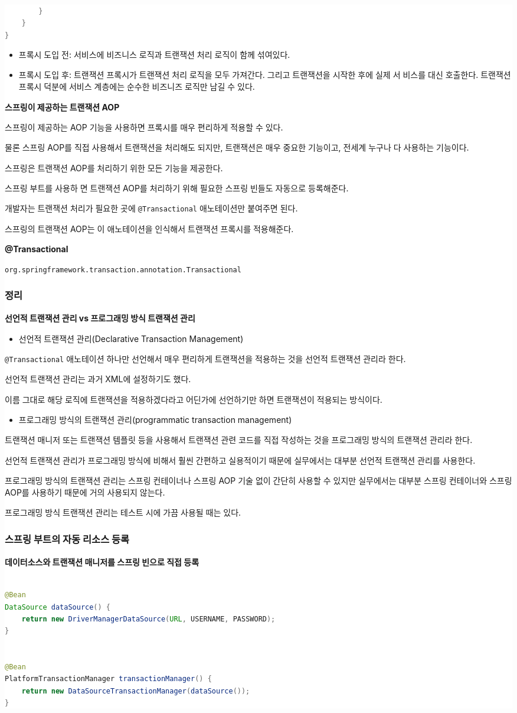 ```java
        }
    }
}
```

* 프록시 도입 전: 서비스에 비즈니스 로직과 트랜잭션 처리 로직이 함께 섞여있다.

* 프록시 도입 후: 트랜잭션 프록시가 트랜잭션 처리 로직을 모두 가져간다. 그리고 트랜잭션을 시작한 후에 실제 서 비스를 대신 호출한다. 트랜잭션 프록시 덕분에 서비스 계층에는 순수한 비즈니즈 로직만 남길 수
  있다.

**스프링이 제공하는 트랜잭션 AOP**

스프링이 제공하는 AOP 기능을 사용하면 프록시를 매우 편리하게 적용할 수 있다.

물론 스프링 AOP를 직접 사용해서 트랜잭션을 처리해도 되지만, 트랜잭션은 매우 중요한 기능이고, 전세계 누구나 다 사용하는 기능이다.

스프링은 트랜잭션 AOP를 처리하기 위한 모든 기능을 제공한다.

스프링 부트를 사용하 면 트랜잭션 AOP를 처리하기 위해 필요한 스프링 빈들도 자동으로 등록해준다.

개발자는 트랜잭션 처리가 필요한 곳에 `@Transactional` 애노테이션만 붙여주면 된다.

스프링의 트랜잭션 AOP는 이 애노테이션을 인식해서 트랜잭션 프록시를 적용해준다.

**@Transactional**

`org.springframework.transaction.annotation.Transactional`

### 정리

**선언적 트랜잭션 관리 vs 프로그래밍 방식 트랜잭션 관리**

* 선언적 트랜잭션 관리(Declarative Transaction Management)

`@Transactional` 애노테이션 하나만 선언해서 매우 편리하게 트랜잭션을 적용하는 것을 선언적 트랜잭션 관리라 한다.

선언적 트랜잭션 관리는 과거 XML에 설정하기도 했다.

이름 그대로 해당 로직에 트랜잭션을 적용하겠다라고 어딘가에 선언하기만 하면 트랜잭션이 적용되는 방식이다.

* 프로그래밍 방식의 트랜잭션 관리(programmatic transaction management)

트랜잭션 매니저 또는 트랜잭션 템플릿 등을 사용해서 트랜잭션 관련 코드를 직접 작성하는 것을 프로그래밍 방식의 트랜잭션 관리라 한다.

선언적 트랜잭션 관리가 프로그래밍 방식에 비해서 훨씬 간편하고 실용적이기 때문에 실무에서는 대부분 선언적 트랜잭션 관리를 사용한다.

프로그래밍 방식의 트랜잭션 관리는 스프링 컨테이너나 스프링 AOP 기술 없이 간단히 사용할 수 있지만 실무에서는 대부분 스프링 컨테이너와 스프링 AOP를 사용하기 때문에 거의 사용되지 않는다.

프로그래밍 방식 트랜잭션 관리는 테스트 시에 가끔 사용될 때는 있다.

### 스프링 부트의 자동 리소스 등록

**데이터소스와 트랜잭션 매니저를 스프링 빈으로 직접 등록**

```java

@Bean
DataSource dataSource() {
    return new DriverManagerDataSource(URL, USERNAME, PASSWORD);
}


@Bean
PlatformTransactionManager transactionManager() {
    return new DataSourceTransactionManager(dataSource());
}

```
